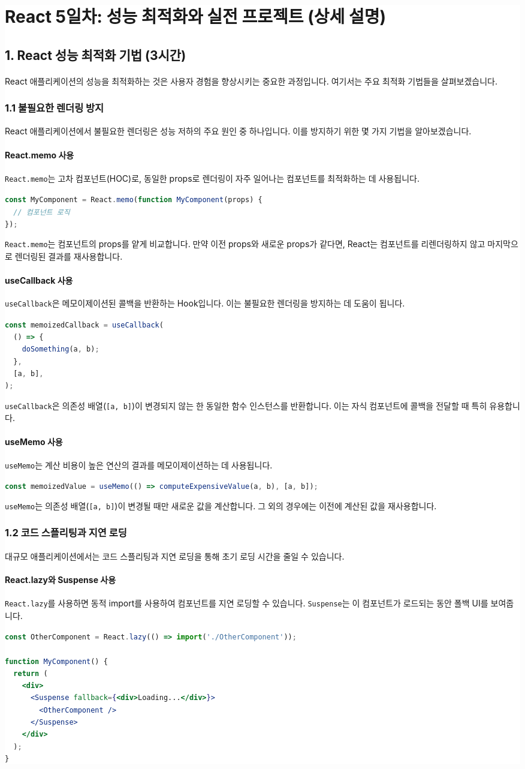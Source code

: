 # React 5일차: 성능 최적화와 실전 프로젝트 (상세 설명)

## 1. React 성능 최적화 기법 (3시간)

React 애플리케이션의 성능을 최적화하는 것은 사용자 경험을 향상시키는 중요한 과정입니다. 여기서는 주요 최적화 기법들을 살펴보겠습니다.

### 1.1 불필요한 렌더링 방지

React 애플리케이션에서 불필요한 렌더링은 성능 저하의 주요 원인 중 하나입니다. 이를 방지하기 위한 몇 가지 기법을 알아보겠습니다.

#### React.memo 사용
`React.memo`는 고차 컴포넌트(HOC)로, 동일한 props로 렌더링이 자주 일어나는 컴포넌트를 최적화하는 데 사용됩니다.

```jsx
const MyComponent = React.memo(function MyComponent(props) {
  // 컴포넌트 로직
});
```

`React.memo`는 컴포넌트의 props를 얕게 비교합니다. 만약 이전 props와 새로운 props가 같다면, React는 컴포넌트를 리렌더링하지 않고 마지막으로 렌더링된 결과를 재사용합니다.

#### useCallback 사용
`useCallback`은 메모이제이션된 콜백을 반환하는 Hook입니다. 이는 불필요한 렌더링을 방지하는 데 도움이 됩니다.

```jsx
const memoizedCallback = useCallback(
  () => {
    doSomething(a, b);
  },
  [a, b],
);
```

`useCallback`은 의존성 배열(`[a, b]`)이 변경되지 않는 한 동일한 함수 인스턴스를 반환합니다. 이는 자식 컴포넌트에 콜백을 전달할 때 특히 유용합니다.

#### useMemo 사용
`useMemo`는 계산 비용이 높은 연산의 결과를 메모이제이션하는 데 사용됩니다.

```jsx
const memoizedValue = useMemo(() => computeExpensiveValue(a, b), [a, b]);
```

`useMemo`는 의존성 배열(`[a, b]`)이 변경될 때만 새로운 값을 계산합니다. 그 외의 경우에는 이전에 계산된 값을 재사용합니다.

### 1.2 코드 스플리팅과 지연 로딩

대규모 애플리케이션에서는 코드 스플리팅과 지연 로딩을 통해 초기 로딩 시간을 줄일 수 있습니다.

#### React.lazy와 Suspense 사용
`React.lazy`를 사용하면 동적 import를 사용하여 컴포넌트를 지연 로딩할 수 있습니다. `Suspense`는 이 컴포넌트가 로드되는 동안 폴백 UI를 보여줍니다.

```jsx
const OtherComponent = React.lazy(() => import('./OtherComponent'));

function MyComponent() {
  return (
    <div>
      <Suspense fallback={<div>Loading...</div>}>
        <OtherComponent />
      </Suspense>
    </div>
  );
}
```
